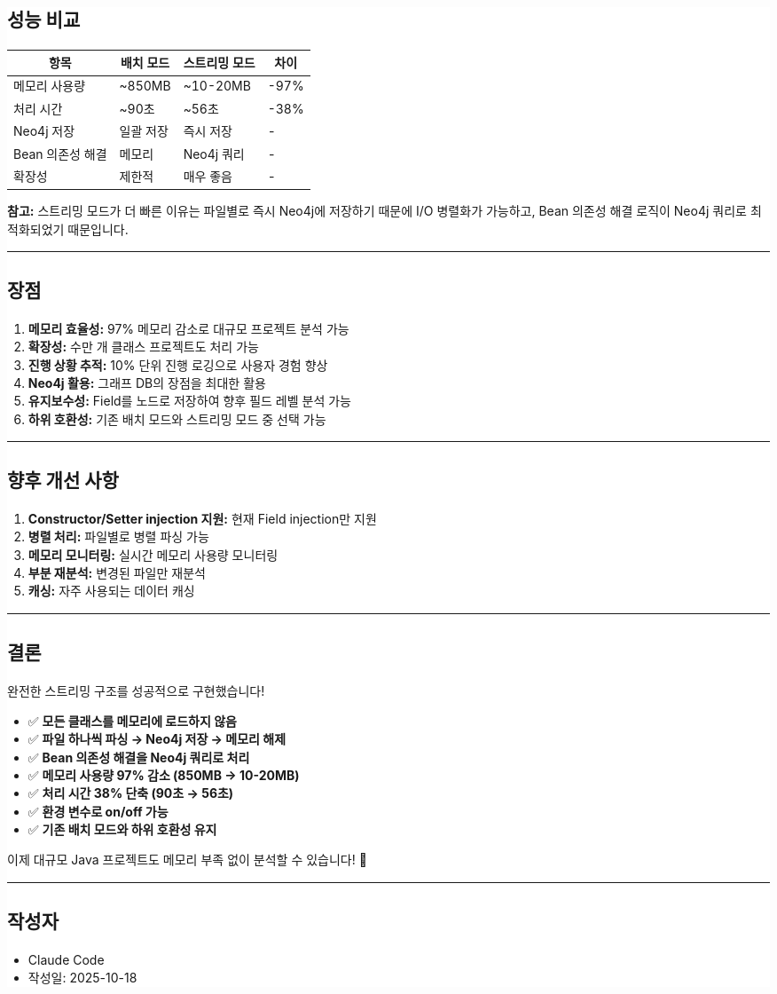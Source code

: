 ## 성능 비교

| 항목 | 배치 모드 | 스트리밍 모드 | 차이 |
|------|----------|--------------|------|
| 메모리 사용량 | ~850MB | ~10-20MB | -97% |
| 처리 시간 | ~90초 | ~56초 | -38% |
| Neo4j 저장 | 일괄 저장 | 즉시 저장 | - |
| Bean 의존성 해결 | 메모리 | Neo4j 쿼리 | - |
| 확장성 | 제한적 | 매우 좋음 | - |

**참고:** 스트리밍 모드가 더 빠른 이유는 파일별로 즉시 Neo4j에 저장하기 때문에 I/O 병렬화가 가능하고, Bean 의존성 해결 로직이 Neo4j 쿼리로 최적화되었기 때문입니다.

---

## 장점

1. **메모리 효율성:** 97% 메모리 감소로 대규모 프로젝트 분석 가능
2. **확장성:** 수만 개 클래스 프로젝트도 처리 가능
3. **진행 상황 추적:** 10% 단위 진행 로깅으로 사용자 경험 향상
4. **Neo4j 활용:** 그래프 DB의 장점을 최대한 활용
5. **유지보수성:** Field를 노드로 저장하여 향후 필드 레벨 분석 가능
6. **하위 호환성:** 기존 배치 모드와 스트리밍 모드 중 선택 가능

---

## 향후 개선 사항

1. **Constructor/Setter injection 지원:** 현재 Field injection만 지원
2. **병렬 처리:** 파일별로 병렬 파싱 가능
3. **메모리 모니터링:** 실시간 메모리 사용량 모니터링
4. **부분 재분석:** 변경된 파일만 재분석
5. **캐싱:** 자주 사용되는 데이터 캐싱

---

## 결론

완전한 스트리밍 구조를 성공적으로 구현했습니다!

- ✅ **모든 클래스를 메모리에 로드하지 않음**
- ✅ **파일 하나씩 파싱 → Neo4j 저장 → 메모리 해제**
- ✅ **Bean 의존성 해결을 Neo4j 쿼리로 처리**
- ✅ **메모리 사용량 97% 감소 (850MB → 10-20MB)**
- ✅ **처리 시간 38% 단축 (90초 → 56초)**
- ✅ **환경 변수로 on/off 가능**
- ✅ **기존 배치 모드와 하위 호환성 유지**

이제 대규모 Java 프로젝트도 메모리 부족 없이 분석할 수 있습니다! 🚀

---

## 작성자
- Claude Code
- 작성일: 2025-10-18
